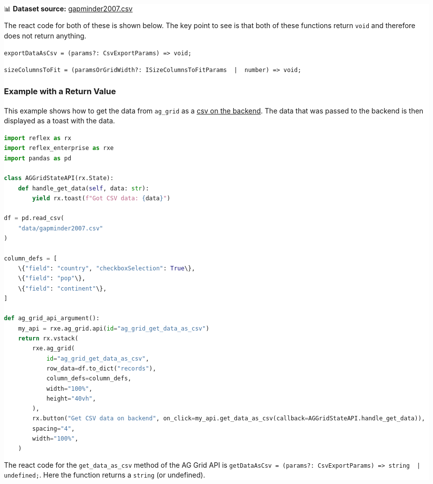 📊 **Dataset source:** [gapminder2007.csv](https://raw.githubusercontent.com/plotly/datasets/master/gapminder2007.csv)

The react code for both of these is shown below. The key point to see is that both of these functions return `void` and therefore does not return anything.

`exportDataAsCsv = (params?: CsvExportParams) => void;`

`sizeColumnsToFit = (paramsOrGridWidth?: ISizeColumnsToFitParams  |  number) => void;`


### Example with a Return Value

This example shows how to get the data from `ag_grid` as a [csv on the backend](https://www.ag-grid.com/javascript-data-grid/grid-api/#reference-export-getDataAsCsv). The data that was passed to the backend is then displayed as a toast with the data.

```python
import reflex as rx
import reflex_enterprise as rxe
import pandas as pd

class AGGridStateAPI(rx.State):
    def handle_get_data(self, data: str):
        yield rx.toast(f"Got CSV data: {data}")

df = pd.read_csv(
    "data/gapminder2007.csv"
)

column_defs = [
    \{"field": "country", "checkboxSelection": True\},
    \{"field": "pop"\},
    \{"field": "continent"\},
]

def ag_grid_api_argument():
    my_api = rxe.ag_grid.api(id="ag_grid_get_data_as_csv")
    return rx.vstack(
        rxe.ag_grid(
            id="ag_grid_get_data_as_csv",
            row_data=df.to_dict("records"),
            column_defs=column_defs,
            width="100%",
            height="40vh",
        ),
        rx.button("Get CSV data on backend", on_click=my_api.get_data_as_csv(callback=AGGridStateAPI.handle_get_data)),
        spacing="4",
        width="100%",
    )
```

The react code for the `get_data_as_csv` method of the AG Grid API is `getDataAsCsv = (params?: CsvExportParams) => string  |  undefined;`. Here the function returns a `string` (or undefined).
